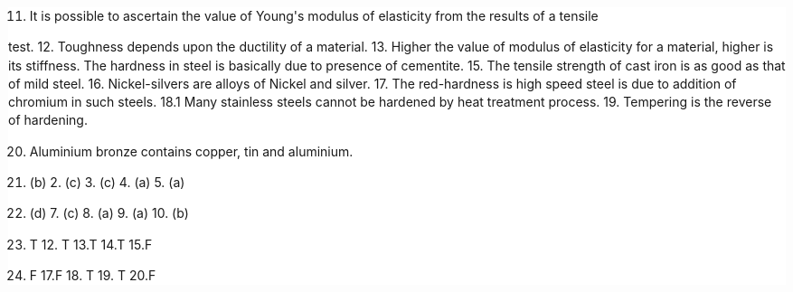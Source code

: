 11. It is possible to ascertain the value of Young's modulus of elasticity from the results of a tensile  

test. 12. Toughness depends upon the ductility of a material. 13. Higher the value of modulus of elasticity for a material, higher is its stiffness. The hardness in steel is basically due to presence of cementite. 15. The tensile strength of cast iron is as good as that of mild steel. 16. Nickel-silvers are alloys of Nickel and silver. 17. The red-hardness is high speed steel is due to addition of chromium in such steels. 18.1 Many stainless steels cannot be hardened by heat treatment process. 19. Tempering is the reverse of hardening.  

20.  Aluminium bronze contains copper, tin and aluminium.  

1. (b) 2. (c) 3. (c) 4. (a) 5. (a)   
6. (d) 7. (c) 8. (a) 9. (a) 10. (b)   
11. T 12. T 13.T 14.T 15.F   
16. F 17.F 18. T 19. T 20.F  